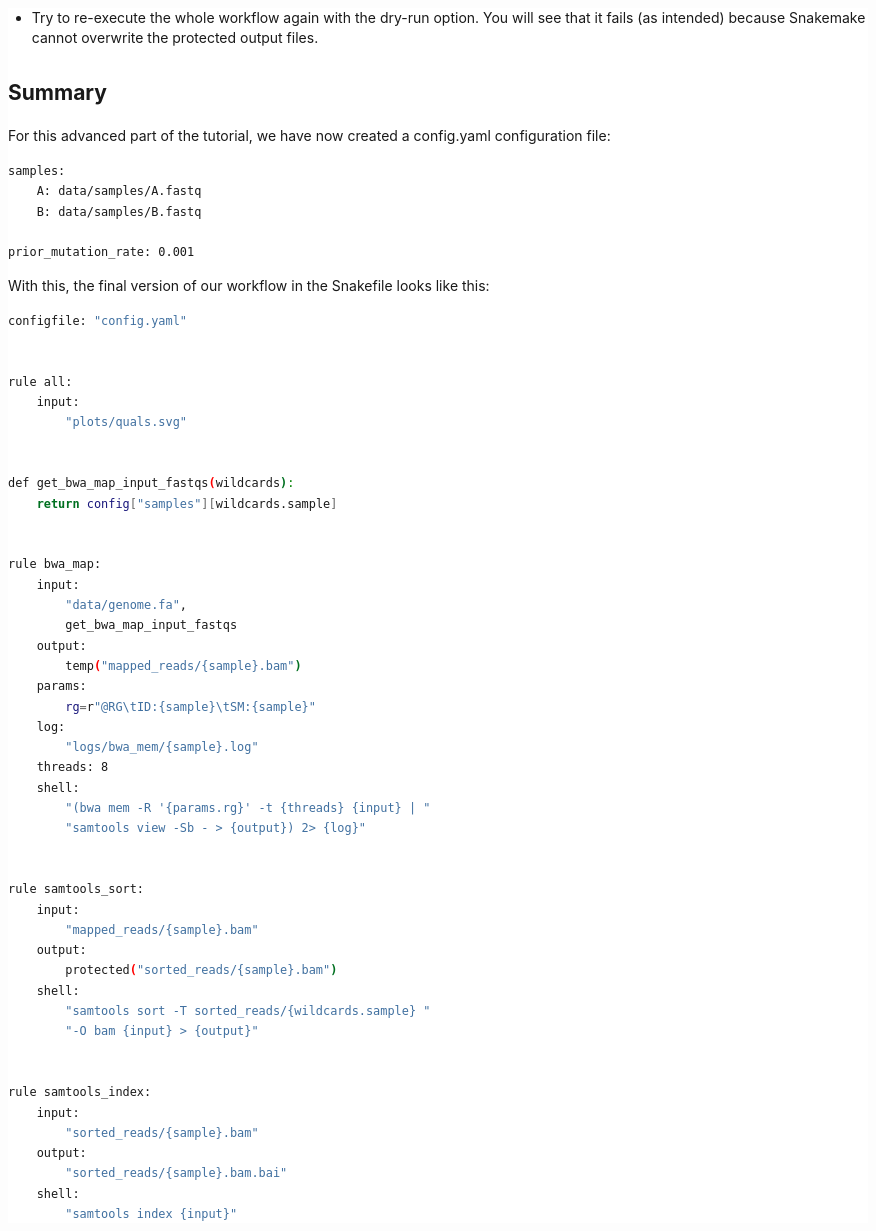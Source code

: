 - Try to re-execute the whole workflow again with the dry-run option. You will see that it fails (as intended) because Snakemake cannot overwrite the protected output files.

## Summary

For this advanced part of the tutorial, we have now created a config.yaml configuration file:

```sh
samples:
    A: data/samples/A.fastq
    B: data/samples/B.fastq

prior_mutation_rate: 0.001
```

With this, the final version of our workflow in the Snakefile looks like this:

```sh
configfile: "config.yaml"


rule all:
    input:
        "plots/quals.svg"


def get_bwa_map_input_fastqs(wildcards):
    return config["samples"][wildcards.sample]


rule bwa_map:
    input:
        "data/genome.fa",
        get_bwa_map_input_fastqs
    output:
        temp("mapped_reads/{sample}.bam")
    params:
        rg=r"@RG\tID:{sample}\tSM:{sample}"
    log:
        "logs/bwa_mem/{sample}.log"
    threads: 8
    shell:
        "(bwa mem -R '{params.rg}' -t {threads} {input} | "
        "samtools view -Sb - > {output}) 2> {log}"


rule samtools_sort:
    input:
        "mapped_reads/{sample}.bam"
    output:
        protected("sorted_reads/{sample}.bam")
    shell:
        "samtools sort -T sorted_reads/{wildcards.sample} "
        "-O bam {input} > {output}"


rule samtools_index:
    input:
        "sorted_reads/{sample}.bam"
    output:
        "sorted_reads/{sample}.bam.bai"
    shell:
        "samtools index {input}"


```